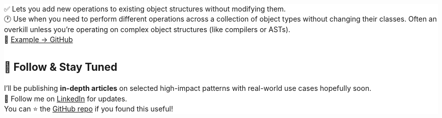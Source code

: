 ✅ Lets you add new operations to existing object structures without modifying them.  
🕐 Use when you need to perform different operations across a collection of object types without changing their classes. Often an overkill unless you’re operating on complex object structures (like compilers or ASTs).  
🔗 <a href="https://github.com/sayyedulawwab/GoFDesignPatterns/tree/main/src/Behavioral/Visitor" target="_blank">Example → GitHub</a>

## 🙌 Follow & Stay Tuned

I’ll be publishing **in-depth articles** on selected high-impact patterns with real-world use cases hopefully soon.  
🔗 Follow me on <a href="https://www.linkedin.com/in/sayyedulawwab" target="_blank">LinkedIn</a> for updates.  
You can ⭐ the <a href="https://github.com/sayyedulawwab/GoFDesignPatterns" target="_blank">GitHub repo</a> if you found this useful!
